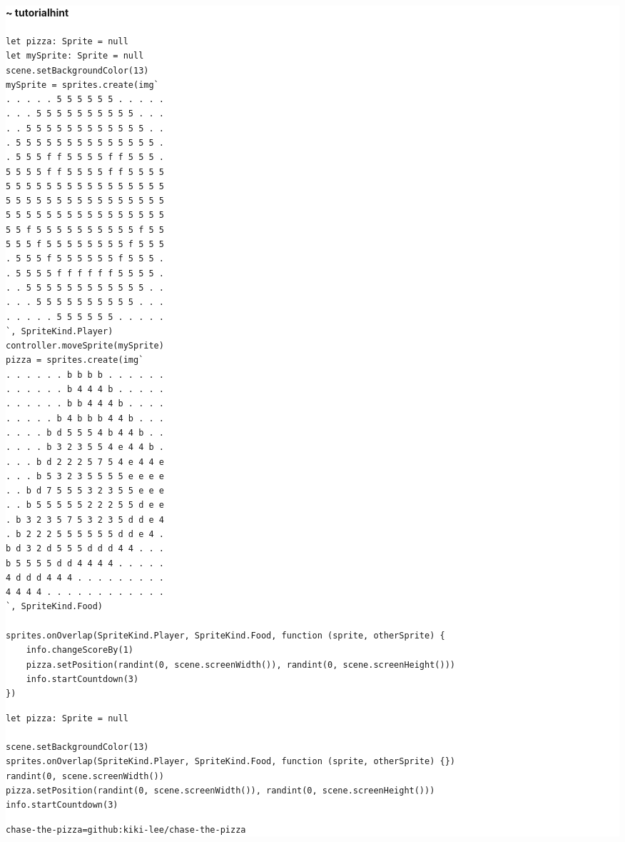 #### ~ tutorialhint
```blocks
let pizza: Sprite = null
let mySprite: Sprite = null
scene.setBackgroundColor(13)
mySprite = sprites.create(img`
. . . . . 5 5 5 5 5 5 . . . . .
. . . 5 5 5 5 5 5 5 5 5 5 . . .
. . 5 5 5 5 5 5 5 5 5 5 5 5 . .
. 5 5 5 5 5 5 5 5 5 5 5 5 5 5 .
. 5 5 5 f f 5 5 5 5 f f 5 5 5 .
5 5 5 5 f f 5 5 5 5 f f 5 5 5 5
5 5 5 5 5 5 5 5 5 5 5 5 5 5 5 5
5 5 5 5 5 5 5 5 5 5 5 5 5 5 5 5
5 5 5 5 5 5 5 5 5 5 5 5 5 5 5 5
5 5 f 5 5 5 5 5 5 5 5 5 5 f 5 5
5 5 5 f 5 5 5 5 5 5 5 5 f 5 5 5
. 5 5 5 f 5 5 5 5 5 5 f 5 5 5 .
. 5 5 5 5 f f f f f f 5 5 5 5 .
. . 5 5 5 5 5 5 5 5 5 5 5 5 . .
. . . 5 5 5 5 5 5 5 5 5 5 . . .
. . . . . 5 5 5 5 5 5 . . . . .
`, SpriteKind.Player)
controller.moveSprite(mySprite)
pizza = sprites.create(img`
. . . . . . b b b b . . . . . .
. . . . . . b 4 4 4 b . . . . .
. . . . . . b b 4 4 4 b . . . .
. . . . . b 4 b b b 4 4 b . . .
. . . . b d 5 5 5 4 b 4 4 b . .
. . . . b 3 2 3 5 5 4 e 4 4 b .
. . . b d 2 2 2 5 7 5 4 e 4 4 e
. . . b 5 3 2 3 5 5 5 5 e e e e
. . b d 7 5 5 5 3 2 3 5 5 e e e
. . b 5 5 5 5 5 2 2 2 5 5 d e e
. b 3 2 3 5 7 5 3 2 3 5 d d e 4
. b 2 2 2 5 5 5 5 5 5 d d e 4 .
b d 3 2 d 5 5 5 d d d 4 4 . . .
b 5 5 5 5 d d 4 4 4 4 . . . . .
4 d d d 4 4 4 . . . . . . . . .
4 4 4 4 . . . . . . . . . . . .
`, SpriteKind.Food)

sprites.onOverlap(SpriteKind.Player, SpriteKind.Food, function (sprite, otherSprite) {
	info.changeScoreBy(1)
    pizza.setPosition(randint(0, scene.screenWidth()), randint(0, scene.screenHeight()))
    info.startCountdown(3)
})
```


```blockconfig.global
let pizza: Sprite = null

scene.setBackgroundColor(13)
sprites.onOverlap(SpriteKind.Player, SpriteKind.Food, function (sprite, otherSprite) {})
randint(0, scene.screenWidth())
pizza.setPosition(randint(0, scene.screenWidth()), randint(0, scene.screenHeight()))
info.startCountdown(3)

```

```package
chase-the-pizza=github:kiki-lee/chase-the-pizza
```